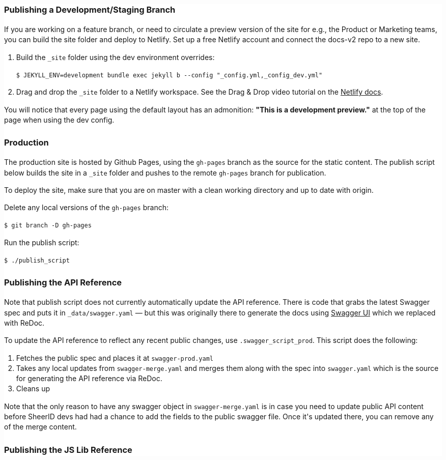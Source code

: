 ### Publishing a Development/Staging Branch

If you are working on a feature branch, or need to circulate a preview version of the site for e.g., the Product or Marketing teams, you can build the site folder and deploy
to Netlify. Set up a free Netlify account and connect the docs-v2 repo to a new site.

1. Build the `_site` folder using the dev environment overrides:
    ```
    $ JEKYLL_ENV=development bundle exec jekyll b --config "_config.yml,_config_dev.yml"
    ```
1. Drag and drop the `_site` folder to a Netlify workspace. See the Drag & Drop video tutorial on the [Netlify docs](https://www.netlify.com/docs/manual-deploys/).

You will notice that every page using the default layout has an admonition: **"This is a development preview."** at the top of the page when using the dev config.


### Production

The production site is hosted by Github Pages, using the `gh-pages` branch as the source for the static content. The publish script below builds the site in a `_site` folder and pushes to the remote `gh-pages` branch for publication. 

To deploy the site, make sure that you are on master with a clean working directory and up to date with origin. 

Delete any local versions of the `gh-pages` branch:

```
$ git branch -D gh-pages
```
Run the publish script:

```
$ ./publish_script
```

### Publishing the API Reference

Note that publish script does not currently automatically update the API reference. There is code that grabs the latest Swagger spec and puts it in `_data/swagger.yaml` — but this was originally there to generate the docs using [Swagger UI](https://swagger.io/tools/swagger-ui/) which we replaced with ReDoc.

To update the API reference to reflect any recent public changes, use `.swagger_script_prod`. This script does the following:

1. Fetches the public spec and places it at `swagger-prod.yaml`
1. Takes any local updates from `swagger-merge.yaml` and merges them along with the spec into `swagger.yaml` which is the source for generating the API reference via ReDoc.
1. Cleans up

Note that the only reason to have any swagger object in `swagger-merge.yaml` is in case you need to update public API content before SheerID devs had had a chance to add the fields to the public swagger file. Once it's updated there, you can remove any of the merge content.

### Publishing the JS Lib Reference
